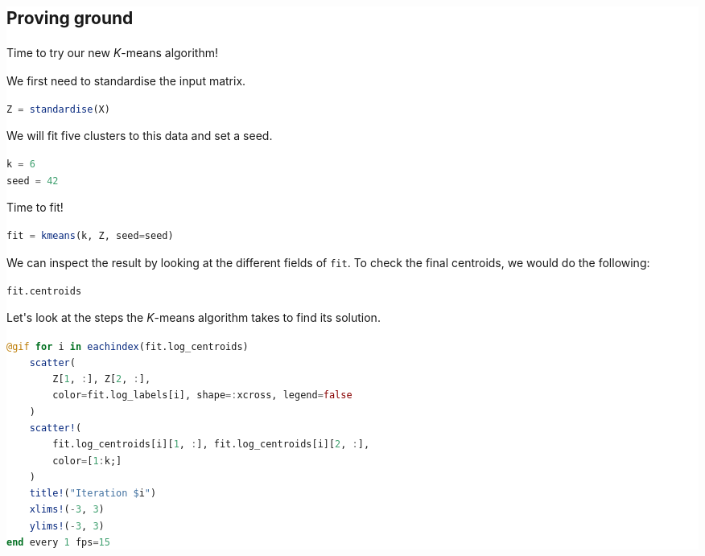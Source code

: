 ## Proving ground

Time to try our new $K$-means algorithm!

We first need to standardise the input matrix.

```julia
Z = standardise(X)
```

We will fit five clusters to this data and set a seed.

```julia
k = 6
seed = 42
```

Time to fit!

```julia
fit = kmeans(k, Z, seed=seed)
```

We can inspect the result by looking at the different fields of `fit`. 
To check the final centroids, we would do the following:

```julia
fit.centroids
```

Let's look at the steps the $K$-means algorithm takes to find its solution.

```julia
@gif for i in eachindex(fit.log_centroids)
	scatter(
		Z[1, :], Z[2, :],
	 	color=fit.log_labels[i], shape=:xcross, legend=false
	)
	scatter!(
		fit.log_centroids[i][1, :], fit.log_centroids[i][2, :],
		color=[1:k;]
	)
	title!("Iteration $i")
	xlims!(-3, 3)
	ylims!(-3, 3)
end every 1 fps=15
```
